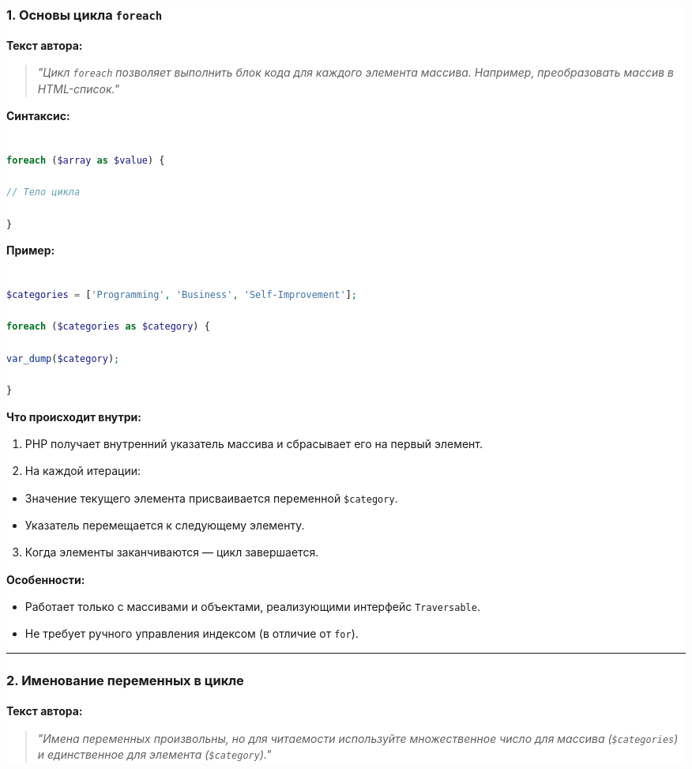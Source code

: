 ### 1. **Основы цикла `foreach`**

**Текст автора:**

> _"Цикл `foreach` позволяет выполнить блок кода для каждого элемента массива. Например, преобразовать массив в HTML-список."_

**Синтаксис:**

```php

foreach ($array as $value) {

// Тело цикла

}

```

**Пример:**

```php

$categories = ['Programming', 'Business', 'Self-Improvement'];

foreach ($categories as $category) {

var_dump($category);

}

```

**Что происходит внутри:**

1. PHP получает внутренний указатель массива и сбрасывает его на первый элемент.

2. На каждой итерации:

- Значение текущего элемента присваивается переменной `$category`.

- Указатель перемещается к следующему элементу.

3. Когда элементы заканчиваются — цикл завершается.

**Особенности:**

- Работает только с массивами и объектами, реализующими интерфейс `Traversable`.

- Не требует ручного управления индексом (в отличие от `for`).

---

### 2. **Именование переменных в цикле**

**Текст автора:**

> _"Имена переменных произвольны, но для читаемости используйте множественное число для массива (`$categories`) и единственное для элемента (`$category`)."_
